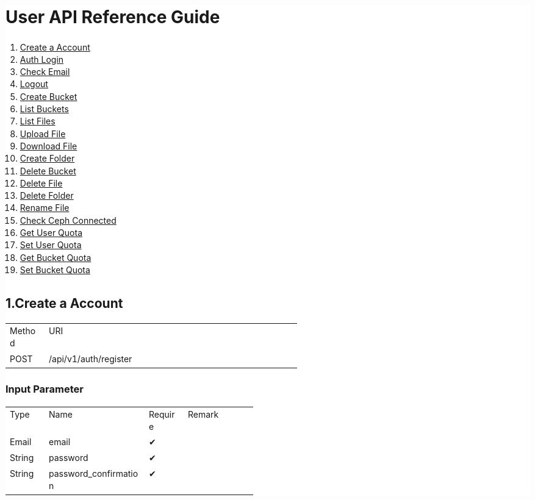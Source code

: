 # User API Reference Guide

1. [Create a Account](#CreateAccount)
2. [Auth Login](#AuthLogin)
3. [Check Email](#CheckEmail)
4. [Logout](#Logout)
5. [Create Bucket](#CreateBucket)
6. [List Buckets](#ListBuckets)
7. [List Files](#ListFiles)
8. [Upload File](#UploadFile)
9. [Download File](#DownloadFile)
10. [Create Folder](#CreateFolder)
11. [Delete Bucket](#DeleteBucket)
12. [Delete File](#DeleteFile)
13. [Delete Folder](#DeleteFolder)
14. [Rename File](#RenameFile)
15. [Check Ceph Connected](#CheckCephConnected)
16. [Get User Quota](#GetUserQuota)
17. [Set User Quota](#SetUserQuota)
18. [Get Bucket Quota](#GetBucketQuota)
19. [Set Bucket Quota](#SetBucketQuota)

## 1.<a name="CreateAccount">Create a Account</a>

<table>
    <tr>
        <td style="width:50px">Method</td>
        <td style="width:400px">URI</td>
    </tr>
    <tr>
        <td style="width:50px">POST</td>
        <td style="width:400px">/api/v1/auth/register</td>
    </tr>
</table>

### Input Parameter

<table>
    <tr>
        <td style="width:50px">Type</td>
        <td style="width:150px">Name</td>
        <td style="width:50px">Require</td>
        <td style="width:100px">Remark</td>
    </tr>
    <tr>
        <td style="width:50px">Email</td>
        <td style="width:150px">email</td>
        <td style="width:50px">✔︎</td>
        <td style="width:100px"></td>
    </tr>
    <tr>
        <td style="width:50px">String</td>
        <td style="width:150px">password</td>
        <td style="width:50px">✔︎</td>
        <td style="width:100px"></td>
    </tr>
    <tr>
        <td style="width:50px">String</td>
        <td style="width:150px">password_confirmation</td>
        <td style="width:50px">✔︎</td>
        <td style="width:100px"></td>
    </tr>